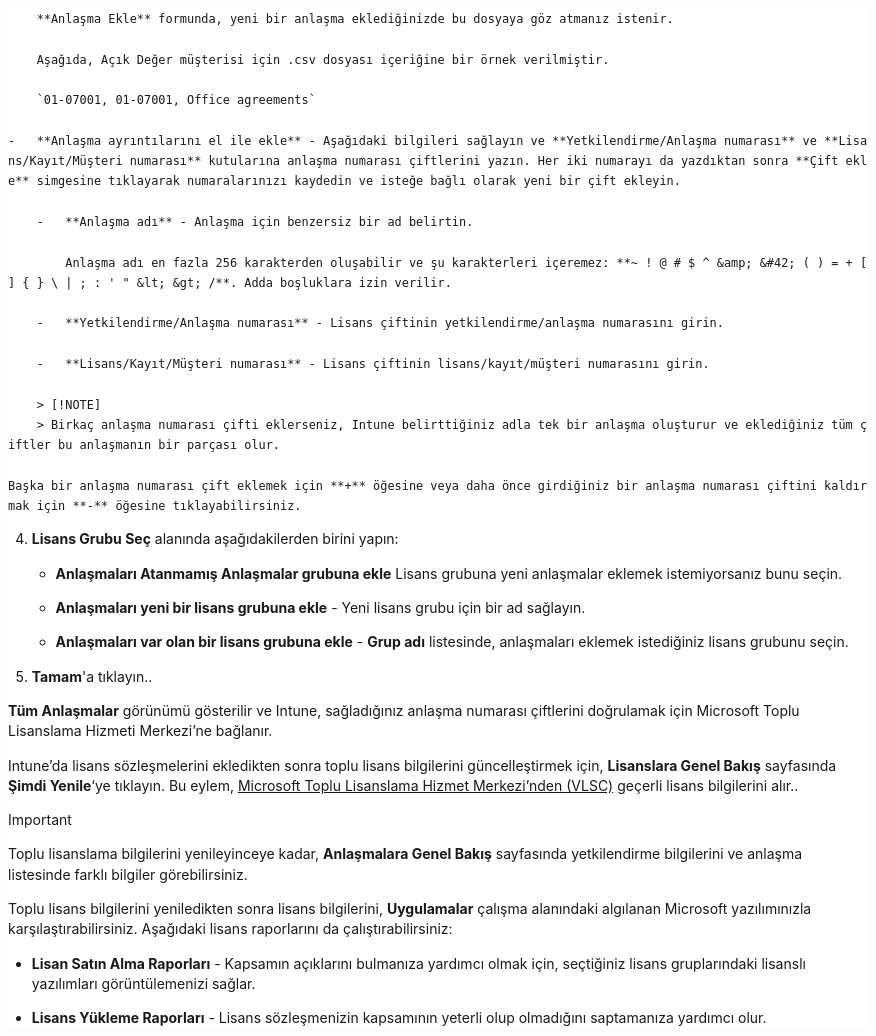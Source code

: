         **Anlaşma Ekle** formunda, yeni bir anlaşma eklediğinizde bu dosyaya göz atmanız istenir.

        Aşağıda, Açık Değer müşterisi için .csv dosyası içeriğine bir örnek verilmiştir.

        `01-07001, 01-07001, Office agreements`

    -   **Anlaşma ayrıntılarını el ile ekle** - Aşağıdaki bilgileri sağlayın ve **Yetkilendirme/Anlaşma numarası** ve **Lisans/Kayıt/Müşteri numarası** kutularına anlaşma numarası çiftlerini yazın. Her iki numarayı da yazdıktan sonra **Çift ekle** simgesine tıklayarak numaralarınızı kaydedin ve isteğe bağlı olarak yeni bir çift ekleyin.

        -   **Anlaşma adı** - Anlaşma için benzersiz bir ad belirtin.

            Anlaşma adı en fazla 256 karakterden oluşabilir ve şu karakterleri içeremez: **~ ! @ # $ ^ &amp; &#42; ( ) = + [ ] { } \ | ; : ' " &lt; &gt; /**. Adda boşluklara izin verilir.

        -   **Yetkilendirme/Anlaşma numarası** - Lisans çiftinin yetkilendirme/anlaşma numarasını girin.

        -   **Lisans/Kayıt/Müşteri numarası** - Lisans çiftinin lisans/kayıt/müşteri numarasını girin.

        > [!NOTE]
        > Birkaç anlaşma numarası çifti eklerseniz, Intune belirttiğiniz adla tek bir anlaşma oluşturur ve eklediğiniz tüm çiftler bu anlaşmanın bir parçası olur.

    Başka bir anlaşma numarası çift eklemek için **+** öğesine veya daha önce girdiğiniz bir anlaşma numarası çiftini kaldırmak için **-** öğesine tıklayabilirsiniz.

4.  **Lisans Grubu Seç** alanında aşağıdakilerden birini yapın:

    -   **Anlaşmaları Atanmamış Anlaşmalar grubuna ekle** Lisans grubuna yeni anlaşmalar eklemek istemiyorsanız bunu seçin.

    -   **Anlaşmaları yeni bir lisans grubuna ekle** - Yeni lisans grubu için bir ad sağlayın.

    -   **Anlaşmaları var olan bir lisans grubuna ekle** - **Grup adı** listesinde, anlaşmaları eklemek istediğiniz lisans grubunu seçin.

5.  **Tamam**'a tıklayın..

**Tüm Anlaşmalar** görünümü gösterilir ve Intune, sağladığınız anlaşma numarası çiftlerini doğrulamak için Microsoft Toplu Lisanslama Hizmeti Merkezi’ne bağlanır.

Intune’da lisans sözleşmelerini ekledikten sonra toplu lisans bilgilerini güncelleştirmek için, **Lisanslara Genel Bakış** sayfasında **Şimdi Yenile**‘ye tıklayın. Bu eylem, [Microsoft Toplu Lisanslama Hizmet Merkezi’nden (VLSC)](http://go.microsoft.com/fwlink/?LinkId=223842) geçerli lisans bilgilerini alır..

> [!IMPORTANT]
> Toplu lisanslama bilgilerini yenileyinceye kadar, **Anlaşmalara Genel Bakış** sayfasında yetkilendirme bilgilerini ve anlaşma listesinde farklı bilgiler görebilirsiniz.

Toplu lisans bilgilerini yeniledikten sonra lisans bilgilerini, **Uygulamalar** çalışma alanındaki algılanan Microsoft yazılımınızla karşılaştırabilirsiniz. Aşağıdaki lisans raporlarını da çalıştırabilirsiniz:

-   **Lisan Satın Alma Raporları** - Kapsamın açıklarını bulmanıza yardımcı olmak için, seçtiğiniz lisans gruplarındaki lisanslı yazılımları görüntülemenizi sağlar.

-   **Lisans Yükleme Raporları** - Lisans sözleşmenizin kapsamının yeterli olup olmadığını saptamanıza yardımcı olur.
